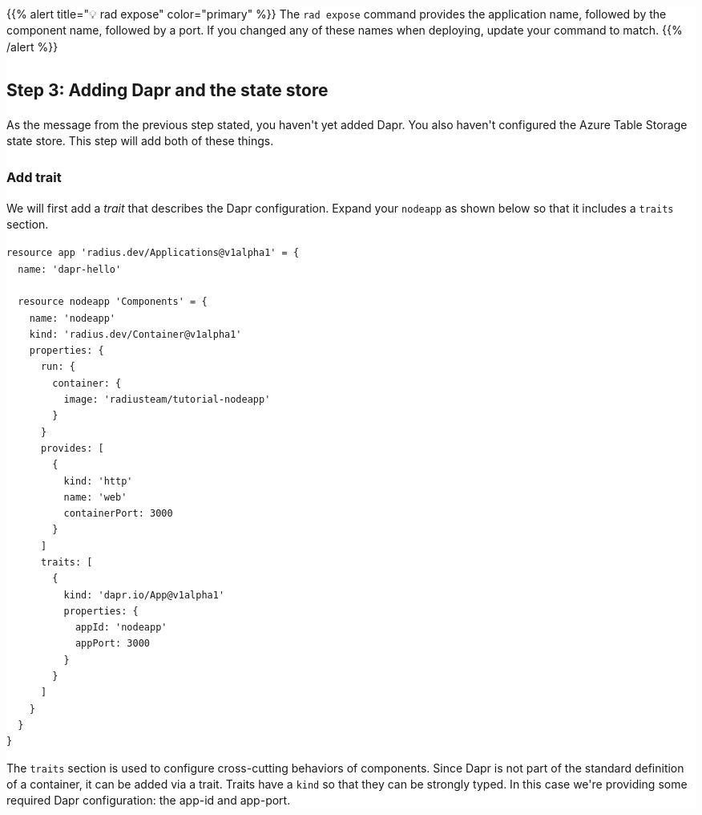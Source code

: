{{% alert title="💡 rad expose" color="primary" %}}
The `rad expose` command provides the application name, followed by the component name, followed by a port. If you changed any of these names when deploying, update your command to match.
{{% /alert %}}

## Step 3: Adding Dapr and the state store

As the message from the previous step stated, you haven't yet added Dapr. You also haven't configured the Azure Table Storage state store. This step will add both of these things.

### Add trait
We will first add a *trait* that describes the Dapr configuration. 
Expand your `nodeapp` as shown below so that it includes a `traits` section.

```txt
resource app 'radius.dev/Applications@v1alpha1' = {
  name: 'dapr-hello'

  resource nodeapp 'Components' = {
    name: 'nodeapp'
    kind: 'radius.dev/Container@v1alpha1'
    properties: {
      run: {
        container: {
          image: 'radiusteam/tutorial-nodeapp'
        }
      }
      provides: [
        {
          kind: 'http'
          name: 'web'
          containerPort: 3000
        }
      ]
      traits: [
        {
          kind: 'dapr.io/App@v1alpha1'
          properties: {
            appId: 'nodeapp'
            appPort: 3000
          }
        }
      ]
    }
  }
}
```

The `traits` section is used to configure cross-cutting behaviors of components. Since Dapr is not part of the standard definition of a container, it can be added via a trait. Traits have a `kind` so that they can be strongly typed. In this case we're providing some required Dapr configuration: the app-id and app-port.
